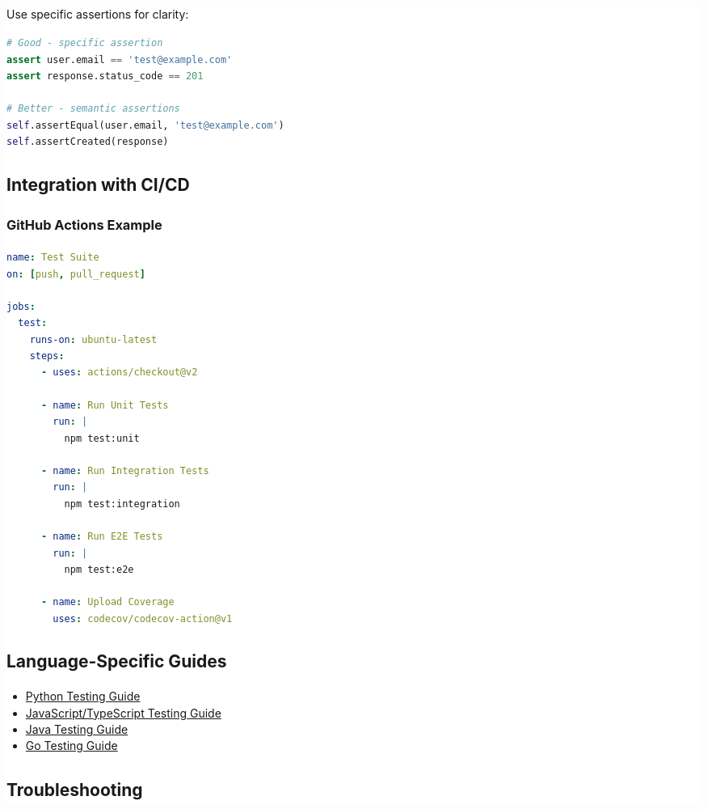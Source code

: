 Use specific assertions for clarity:

```python
# Good - specific assertion
assert user.email == 'test@example.com'
assert response.status_code == 201

# Better - semantic assertions
self.assertEqual(user.email, 'test@example.com')
self.assertCreated(response)
```

## Integration with CI/CD

### GitHub Actions Example

```yaml
name: Test Suite
on: [push, pull_request]

jobs:
  test:
    runs-on: ubuntu-latest
    steps:
      - uses: actions/checkout@v2
      
      - name: Run Unit Tests
        run: |
          npm test:unit
          
      - name: Run Integration Tests
        run: |
          npm test:integration
          
      - name: Run E2E Tests
        run: |
          npm test:e2e
          
      - name: Upload Coverage
        uses: codecov/codecov-action@v1
```

## Language-Specific Guides

- [Python Testing Guide](./guides/python.md)
- [JavaScript/TypeScript Testing Guide](./guides/javascript.md)
- [Java Testing Guide](./guides/java.md)
- [Go Testing Guide](./guides/go.md)

## Troubleshooting
